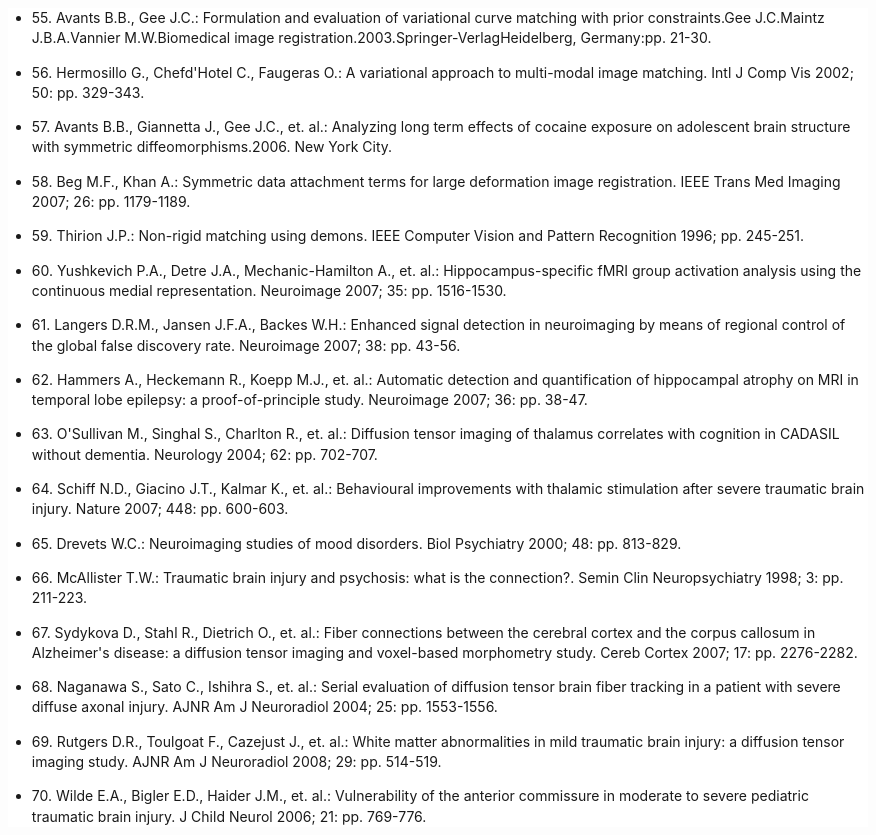 - 55\. Avants B.B., Gee J.C.: Formulation and evaluation of variational curve matching with prior constraints.Gee J.C.Maintz J.B.A.Vannier M.W.Biomedical image registration.2003.Springer-VerlagHeidelberg, Germany:pp. 21-30.


- 56\. Hermosillo G., Chefd'Hotel C., Faugeras O.: A variational approach to multi-modal image matching. Intl J Comp Vis 2002; 50: pp. 329-343.


- 57\. Avants B.B., Giannetta J., Gee J.C., et. al.: Analyzing long term effects of cocaine exposure on adolescent brain structure with symmetric diffeomorphisms.2006. New York City.


- 58\. Beg M.F., Khan A.: Symmetric data attachment terms for large deformation image registration. IEEE Trans Med Imaging 2007; 26: pp. 1179-1189.


- 59\. Thirion J.P.: Non-rigid matching using demons. IEEE Computer Vision and Pattern Recognition 1996; pp. 245-251.


- 60\. Yushkevich P.A., Detre J.A., Mechanic-Hamilton A., et. al.: Hippocampus-specific fMRI group activation analysis using the continuous medial representation. Neuroimage 2007; 35: pp. 1516-1530.


- 61\. Langers D.R.M., Jansen J.F.A., Backes W.H.: Enhanced signal detection in neuroimaging by means of regional control of the global false discovery rate. Neuroimage 2007; 38: pp. 43-56.


- 62\. Hammers A., Heckemann R., Koepp M.J., et. al.: Automatic detection and quantification of hippocampal atrophy on MRI in temporal lobe epilepsy: a proof-of-principle study. Neuroimage 2007; 36: pp. 38-47.


- 63\. O'Sullivan M., Singhal S., Charlton R., et. al.: Diffusion tensor imaging of thalamus correlates with cognition in CADASIL without dementia. Neurology 2004; 62: pp. 702-707.


- 64\. Schiff N.D., Giacino J.T., Kalmar K., et. al.: Behavioural improvements with thalamic stimulation after severe traumatic brain injury. Nature 2007; 448: pp. 600-603.


- 65\. Drevets W.C.: Neuroimaging studies of mood disorders. Biol Psychiatry 2000; 48: pp. 813-829.


- 66\. McAllister T.W.: Traumatic brain injury and psychosis: what is the connection?. Semin Clin Neuropsychiatry 1998; 3: pp. 211-223.


- 67\. Sydykova D., Stahl R., Dietrich O., et. al.: Fiber connections between the cerebral cortex and the corpus callosum in Alzheimer's disease: a diffusion tensor imaging and voxel-based morphometry study. Cereb Cortex 2007; 17: pp. 2276-2282.


- 68\. Naganawa S., Sato C., Ishihra S., et. al.: Serial evaluation of diffusion tensor brain fiber tracking in a patient with severe diffuse axonal injury. AJNR Am J Neuroradiol 2004; 25: pp. 1553-1556.


- 69\. Rutgers D.R., Toulgoat F., Cazejust J., et. al.: White matter abnormalities in mild traumatic brain injury: a diffusion tensor imaging study. AJNR Am J Neuroradiol 2008; 29: pp. 514-519.


- 70\. Wilde E.A., Bigler E.D., Haider J.M., et. al.: Vulnerability of the anterior commissure in moderate to severe pediatric traumatic brain injury. J Child Neurol 2006; 21: pp. 769-776.